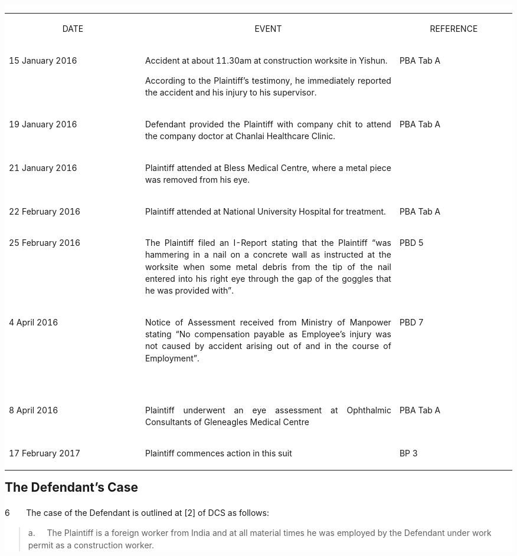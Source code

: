 <table align="left" cellpadding="0" cellspacing="0" class="Judg-2-tblr" frame="all" pgwide="1"><colgroup><col width="26.8546290741852%"> <col width="50.1099780043991%"> <col width="23.0353929214157%"> </colgroup><tbody><tr><td align="left" class="br" rowspan="1" valign="top"><p align="center" class="Table-Para-1">DATE</p></td><td align="left" class="br" rowspan="1" valign="top"><p align="center" class="Table-Para-1">EVENT</p></td><td align="left" class="b" rowspan="1" valign="top"><p align="center" class="Table-Para-1">REFERENCE</p></td></tr><tr><td align="left" class="br" rowspan="1" valign="top"><p align="justify" class="Table-Para-1">15 January 2016</p></td><td align="left" class="br" rowspan="1" valign="top"><p align="justify" class="Table-Para-1">Accident at about 11.30am at construction worksite in Yishun.</p><p align="justify" class="Table-Para-1">According to the Plaintiff’s testimony, he immediately reported the accident and his injury to his supervisor.</p></td><td align="left" class="b" rowspan="1" valign="top"><p align="justify" class="Table-Para-1">PBA Tab A</p></td></tr><tr><td align="left" class="br" rowspan="1" valign="top"><p align="justify" class="Table-Para-1">19 January 2016</p></td><td align="left" class="br" rowspan="1" valign="top"><p align="justify" class="Table-Para-1">Defendant provided the Plaintiff with company chit to attend the company doctor at Chanlai Healthcare Clinic.</p></td><td align="left" class="b" rowspan="1" valign="top"><p align="justify" class="Table-Para-1">PBA Tab A</p></td></tr><tr><td align="left" class="br" rowspan="1" valign="top"><p align="justify" class="Table-Para-1">21 January 2016</p></td><td align="left" class="br" rowspan="1" valign="top"><p align="justify" class="Table-Para-1">Plaintiff attended at Bless Medical Centre, where a metal piece was removed from his eye.</p></td><td align="left" class="b" rowspan="1" valign="top"><p align="justify" class="Table-Para-1">&nbsp;</p></td></tr><tr><td align="left" class="br" rowspan="1" valign="top"><p align="justify" class="Table-Para-1">22 February 2016</p></td><td align="left" class="br" rowspan="1" valign="top"><p align="justify" class="Table-Para-1">Plaintiff attended at National University Hospital for treatment.</p></td><td align="left" class="b" rowspan="1" valign="top"><p align="justify" class="Table-Para-1">PBA Tab A</p></td></tr><tr><td align="left" class="br" rowspan="1" valign="top"><p align="justify" class="Table-Para-1">25 February 2016</p></td><td align="left" class="br" rowspan="1" valign="top"><p align="justify" class="Table-Para-1">The Plaintiff filed an I-Report stating that the Plaintiff “was hammering in a nail on a concrete wall as instructed at the worksite when some metal debris from the tip of the nail entered into his right eye through the gap of the goggles that he was provided with”.</p></td><td align="left" class="b" rowspan="1" valign="top"><p align="justify" class="Table-Para-1">PBD 5</p></td></tr><tr><td align="left" class="br" rowspan="1" valign="top"><p align="justify" class="Table-Para-1">4 April 2016</p></td><td align="left" class="br" rowspan="1" valign="top"><p align="justify" class="Table-Para-1">Notice of Assessment received from Ministry of Manpower stating “No compensation payable as Employee’s injury was not caused by accident arising out of and in the course of Employment”.</p><p align="justify" class="Table-Para-1">&nbsp;</p></td><td align="left" class="b" rowspan="1" valign="top"><p align="justify" class="Table-Para-1">PBD 7</p></td></tr><tr><td align="left" class="br" rowspan="1" valign="top"><p align="justify" class="Table-Para-1">8 April 2016</p></td><td align="left" class="br" rowspan="1" valign="top"><p align="justify" class="Table-Para-1">Plaintiff underwent an eye assessment at Ophthalmic Consultants of Gleneagles Medical Centre</p></td><td align="left" class="b" rowspan="1" valign="top"><p align="justify" class="Table-Para-1">PBA Tab A</p></td></tr><tr><td align="left" class="r" rowspan="1" valign="top"><p align="justify" class="Table-Para-1">17 February 2017</p></td><td align="left" class="r" rowspan="1" valign="top"><p align="justify" class="Table-Para-1">Plaintiff commences action in this suit</p></td><td align="left" class="" rowspan="1" valign="top"><p align="justify" class="Table-Para-1">BP 3</p></td></tr></tbody></table>

  
  

## The Defendant’s Case

6       The case of the Defendant is outlined at \[2\] of DCS as follows:

> a.     The Plaintiff is a foreign worker from India and at all material times he was employed by the Defendant under work permit as a construction worker.
